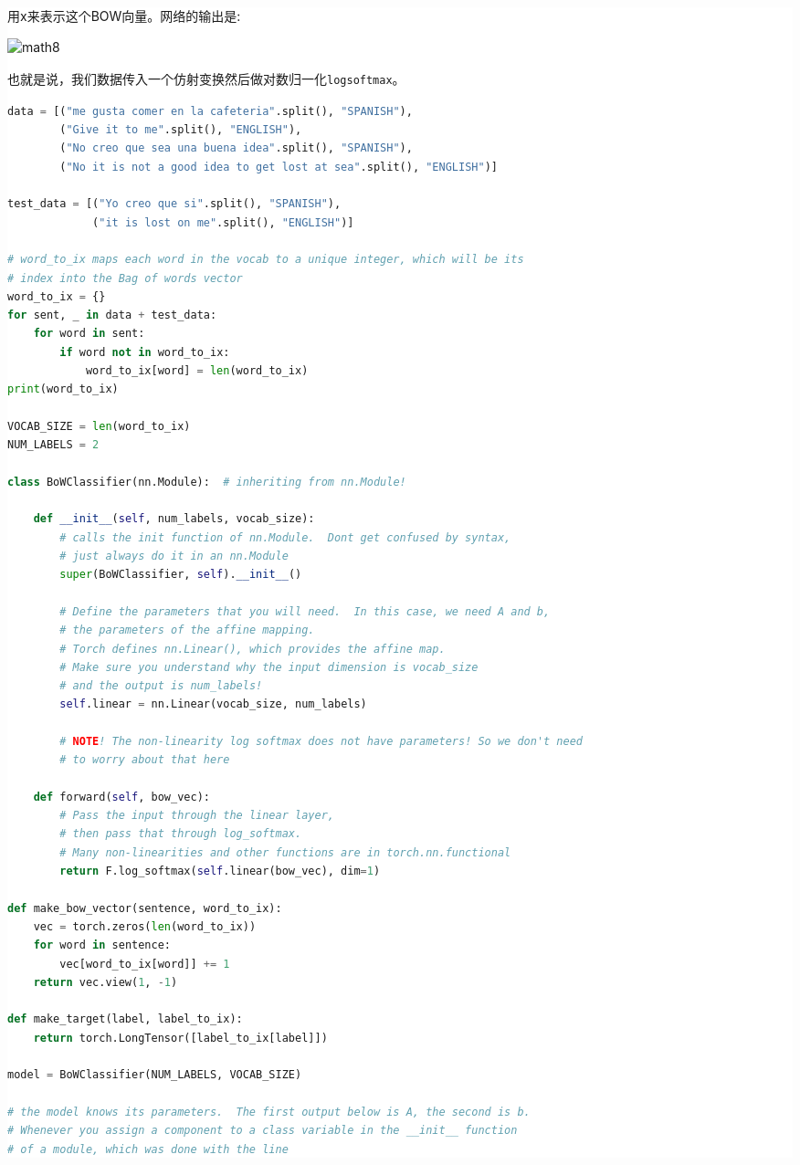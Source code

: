 用x来表示这个BOW向量。网络的输出是:

![math8](./img/math8.png)

也就是说，我们数据传入一个仿射变换然后做对数归一化`logsoftmax`。

```py
data = [("me gusta comer en la cafeteria".split(), "SPANISH"),
        ("Give it to me".split(), "ENGLISH"),
        ("No creo que sea una buena idea".split(), "SPANISH"),
        ("No it is not a good idea to get lost at sea".split(), "ENGLISH")]

test_data = [("Yo creo que si".split(), "SPANISH"),
             ("it is lost on me".split(), "ENGLISH")]

# word_to_ix maps each word in the vocab to a unique integer, which will be its
# index into the Bag of words vector
word_to_ix = {}
for sent, _ in data + test_data:
    for word in sent:
        if word not in word_to_ix:
            word_to_ix[word] = len(word_to_ix)
print(word_to_ix)

VOCAB_SIZE = len(word_to_ix)
NUM_LABELS = 2

class BoWClassifier(nn.Module):  # inheriting from nn.Module!

    def __init__(self, num_labels, vocab_size):
        # calls the init function of nn.Module.  Dont get confused by syntax,
        # just always do it in an nn.Module
        super(BoWClassifier, self).__init__()

        # Define the parameters that you will need.  In this case, we need A and b,
        # the parameters of the affine mapping.
        # Torch defines nn.Linear(), which provides the affine map.
        # Make sure you understand why the input dimension is vocab_size
        # and the output is num_labels!
        self.linear = nn.Linear(vocab_size, num_labels)

        # NOTE! The non-linearity log softmax does not have parameters! So we don't need
        # to worry about that here

    def forward(self, bow_vec):
        # Pass the input through the linear layer,
        # then pass that through log_softmax.
        # Many non-linearities and other functions are in torch.nn.functional
        return F.log_softmax(self.linear(bow_vec), dim=1)

def make_bow_vector(sentence, word_to_ix):
    vec = torch.zeros(len(word_to_ix))
    for word in sentence:
        vec[word_to_ix[word]] += 1
    return vec.view(1, -1)

def make_target(label, label_to_ix):
    return torch.LongTensor([label_to_ix[label]])

model = BoWClassifier(NUM_LABELS, VOCAB_SIZE)

# the model knows its parameters.  The first output below is A, the second is b.
# Whenever you assign a component to a class variable in the __init__ function
# of a module, which was done with the line
```